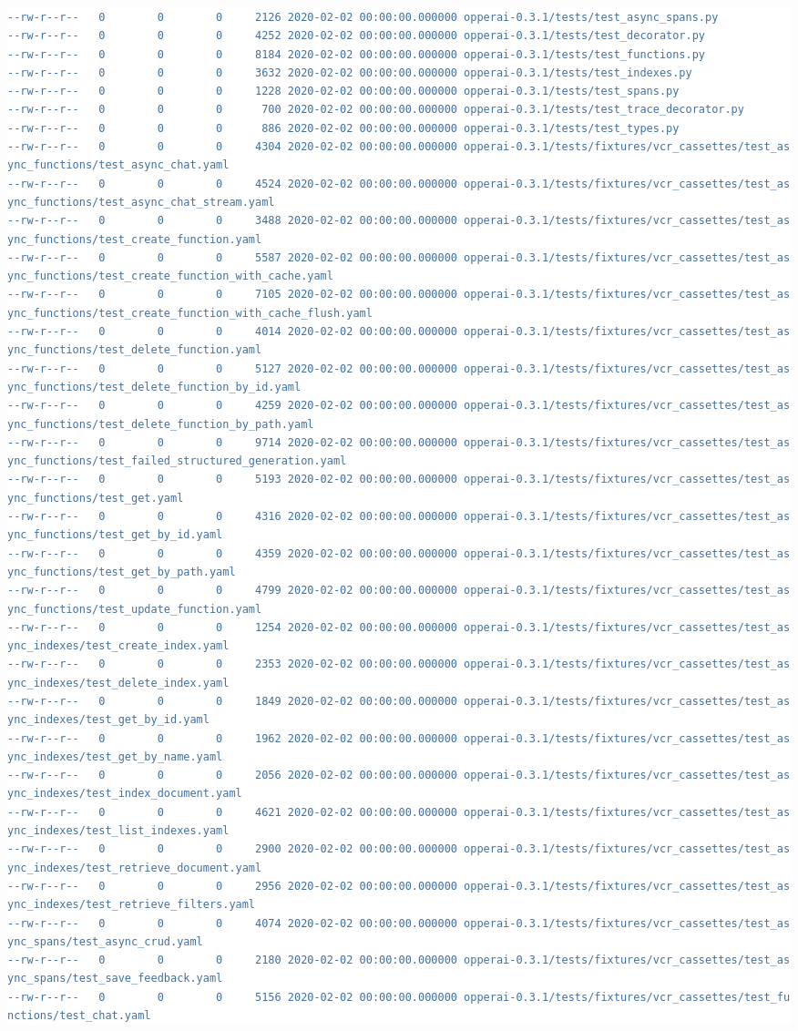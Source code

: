 ```diff
--rw-r--r--   0        0        0     2126 2020-02-02 00:00:00.000000 opperai-0.3.1/tests/test_async_spans.py
--rw-r--r--   0        0        0     4252 2020-02-02 00:00:00.000000 opperai-0.3.1/tests/test_decorator.py
--rw-r--r--   0        0        0     8184 2020-02-02 00:00:00.000000 opperai-0.3.1/tests/test_functions.py
--rw-r--r--   0        0        0     3632 2020-02-02 00:00:00.000000 opperai-0.3.1/tests/test_indexes.py
--rw-r--r--   0        0        0     1228 2020-02-02 00:00:00.000000 opperai-0.3.1/tests/test_spans.py
--rw-r--r--   0        0        0      700 2020-02-02 00:00:00.000000 opperai-0.3.1/tests/test_trace_decorator.py
--rw-r--r--   0        0        0      886 2020-02-02 00:00:00.000000 opperai-0.3.1/tests/test_types.py
--rw-r--r--   0        0        0     4304 2020-02-02 00:00:00.000000 opperai-0.3.1/tests/fixtures/vcr_cassettes/test_async_functions/test_async_chat.yaml
--rw-r--r--   0        0        0     4524 2020-02-02 00:00:00.000000 opperai-0.3.1/tests/fixtures/vcr_cassettes/test_async_functions/test_async_chat_stream.yaml
--rw-r--r--   0        0        0     3488 2020-02-02 00:00:00.000000 opperai-0.3.1/tests/fixtures/vcr_cassettes/test_async_functions/test_create_function.yaml
--rw-r--r--   0        0        0     5587 2020-02-02 00:00:00.000000 opperai-0.3.1/tests/fixtures/vcr_cassettes/test_async_functions/test_create_function_with_cache.yaml
--rw-r--r--   0        0        0     7105 2020-02-02 00:00:00.000000 opperai-0.3.1/tests/fixtures/vcr_cassettes/test_async_functions/test_create_function_with_cache_flush.yaml
--rw-r--r--   0        0        0     4014 2020-02-02 00:00:00.000000 opperai-0.3.1/tests/fixtures/vcr_cassettes/test_async_functions/test_delete_function.yaml
--rw-r--r--   0        0        0     5127 2020-02-02 00:00:00.000000 opperai-0.3.1/tests/fixtures/vcr_cassettes/test_async_functions/test_delete_function_by_id.yaml
--rw-r--r--   0        0        0     4259 2020-02-02 00:00:00.000000 opperai-0.3.1/tests/fixtures/vcr_cassettes/test_async_functions/test_delete_function_by_path.yaml
--rw-r--r--   0        0        0     9714 2020-02-02 00:00:00.000000 opperai-0.3.1/tests/fixtures/vcr_cassettes/test_async_functions/test_failed_structured_generation.yaml
--rw-r--r--   0        0        0     5193 2020-02-02 00:00:00.000000 opperai-0.3.1/tests/fixtures/vcr_cassettes/test_async_functions/test_get.yaml
--rw-r--r--   0        0        0     4316 2020-02-02 00:00:00.000000 opperai-0.3.1/tests/fixtures/vcr_cassettes/test_async_functions/test_get_by_id.yaml
--rw-r--r--   0        0        0     4359 2020-02-02 00:00:00.000000 opperai-0.3.1/tests/fixtures/vcr_cassettes/test_async_functions/test_get_by_path.yaml
--rw-r--r--   0        0        0     4799 2020-02-02 00:00:00.000000 opperai-0.3.1/tests/fixtures/vcr_cassettes/test_async_functions/test_update_function.yaml
--rw-r--r--   0        0        0     1254 2020-02-02 00:00:00.000000 opperai-0.3.1/tests/fixtures/vcr_cassettes/test_async_indexes/test_create_index.yaml
--rw-r--r--   0        0        0     2353 2020-02-02 00:00:00.000000 opperai-0.3.1/tests/fixtures/vcr_cassettes/test_async_indexes/test_delete_index.yaml
--rw-r--r--   0        0        0     1849 2020-02-02 00:00:00.000000 opperai-0.3.1/tests/fixtures/vcr_cassettes/test_async_indexes/test_get_by_id.yaml
--rw-r--r--   0        0        0     1962 2020-02-02 00:00:00.000000 opperai-0.3.1/tests/fixtures/vcr_cassettes/test_async_indexes/test_get_by_name.yaml
--rw-r--r--   0        0        0     2056 2020-02-02 00:00:00.000000 opperai-0.3.1/tests/fixtures/vcr_cassettes/test_async_indexes/test_index_document.yaml
--rw-r--r--   0        0        0     4621 2020-02-02 00:00:00.000000 opperai-0.3.1/tests/fixtures/vcr_cassettes/test_async_indexes/test_list_indexes.yaml
--rw-r--r--   0        0        0     2900 2020-02-02 00:00:00.000000 opperai-0.3.1/tests/fixtures/vcr_cassettes/test_async_indexes/test_retrieve_document.yaml
--rw-r--r--   0        0        0     2956 2020-02-02 00:00:00.000000 opperai-0.3.1/tests/fixtures/vcr_cassettes/test_async_indexes/test_retrieve_filters.yaml
--rw-r--r--   0        0        0     4074 2020-02-02 00:00:00.000000 opperai-0.3.1/tests/fixtures/vcr_cassettes/test_async_spans/test_async_crud.yaml
--rw-r--r--   0        0        0     2180 2020-02-02 00:00:00.000000 opperai-0.3.1/tests/fixtures/vcr_cassettes/test_async_spans/test_save_feedback.yaml
--rw-r--r--   0        0        0     5156 2020-02-02 00:00:00.000000 opperai-0.3.1/tests/fixtures/vcr_cassettes/test_functions/test_chat.yaml
```